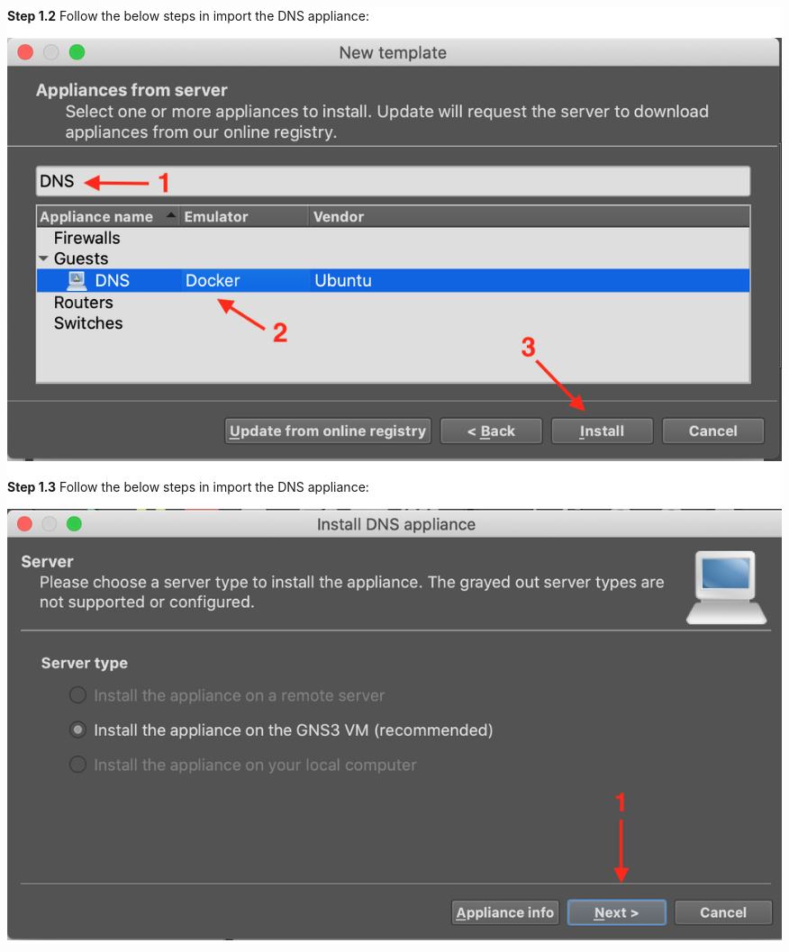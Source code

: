 **Step 1.2** Follow the below steps in import the DNS appliance:

<img src="images/fig2.png" width="900px">

**Step 1.3** Follow the below steps in import the DNS appliance:

<img src="images/fig3.png" width="900px">
